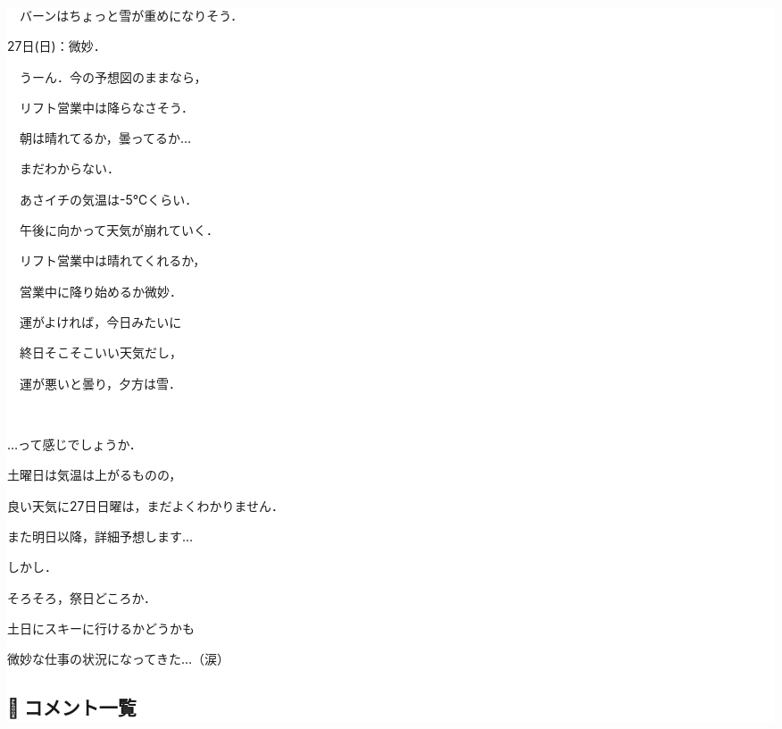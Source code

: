 
　バーンはちょっと雪が重めになりそう．





27日(日)：微妙．


　うーん．今の予想図のままなら，


　リフト営業中は降らなさそう．


　朝は晴れてるか，曇ってるか…


　まだわからない．


　あさイチの気温は-5℃くらい．


　午後に向かって天気が崩れていく．


　リフト営業中は晴れてくれるか，


　営業中に降り始めるか微妙．


　運がよければ，今日みたいに


　終日そこそこいい天気だし，


　運が悪いと曇り，夕方は雪．


　


…って感じでしょうか．


土曜日は気温は上がるものの，


良い天気に27日日曜は，まだよくわかりません．


また明日以降，詳細予想します…





しかし．


そろそろ，祭日どころか．


土日にスキーに行けるかどうかも


微妙な仕事の状況になってきた…（涙）

## 💬 コメント一覧
